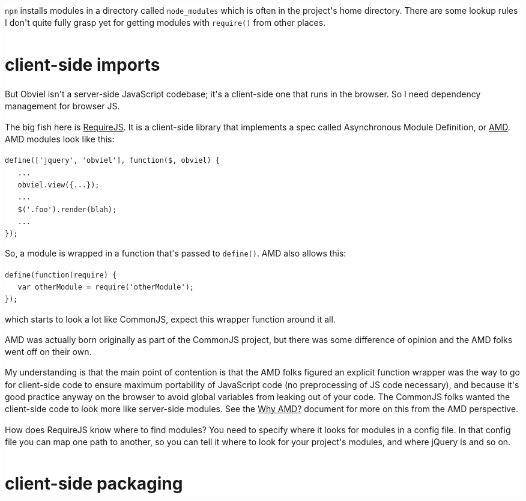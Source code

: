 `npm` installs modules in a directory called `node_modules` which is
often in the project's home directory. There are some lookup rules I
don't quite fully grasp yet for getting modules with `require()` from
other places.

# client-side imports

But Obviel isn't a server-side JavaScript codebase; it's a client-side
one that runs in the browser. So I need dependency management for
browser JS.

The big fish here is [RequireJS](http://requirejs.org/). It is a
client-side library that implements a spec called Asynchronous Module
Definition, or [AMD](https://github.com/amdjs/amdjs-api/wiki/AMD). AMD
modules look like this:

    define(['jquery', 'obviel'], function($, obviel) {
       ... 
       obviel.view({...});
       ...
       $('.foo').render(blah);
       ...
    });

So, a module is wrapped in a function that's passed to `define()`. AMD
also allows this:

    define(function(require) {
       var otherModule = require('otherModule');
    });

which starts to look a lot like CommonJS, expect this wrapper function
around it all.

AMD was actually born originally as part of the CommonJS project, but
there was some difference of opinion and the AMD folks went off on their
own.

My understanding is that the main point of contention is that the AMD
folks figured an explicit function wrapper was the way to go for
client-side code to ensure maximum portability of JavaScript code (no
preprocessing of JS code necessary), and because it's good practice
anyway on the browser to avoid global variables from leaking out of your
code. The CommonJS folks wanted the client-side code to look more like
server-side modules. See the [Why
AMD?](http://requirejs.org/docs/whyamd.html) document for more on this
from the AMD perspective.

How does RequireJS know where to find modules? You need to specify where
it looks for modules in a config file. In that config file you can map
one path to another, so you can tell it where to look for your project's
modules, and where jQuery is and so on.

# client-side packaging
